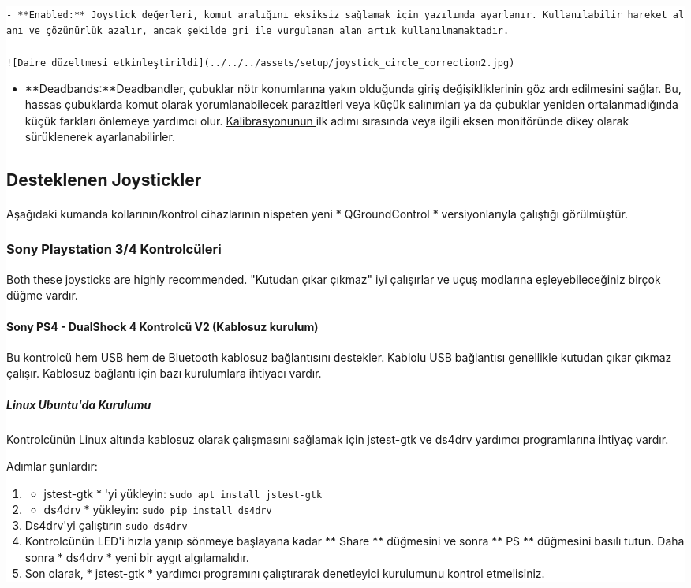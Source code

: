     - **Enabled:** Joystick değerleri, komut aralığını eksiksiz sağlamak için yazılımda ayarlanır. Kullanılabilir hareket alanı ve çözünürlük azalır, ancak şekilde gri ile vurgulanan alan artık kullanılmamaktadır.
    
    ![Daire düzeltmesi etkinleştirildi](../../../assets/setup/joystick_circle_correction2.jpg)

- **Deadbands:**Deadbandler, çubuklar nötr konumlarına yakın olduğunda giriş değişikliklerinin göz ardı edilmesini sağlar. Bu, hassas çubuklarda komut olarak yorumlanabilecek parazitleri veya küçük salınımları ya da çubuklar yeniden ortalanmadığında küçük farkları önlemeye yardımcı olur. [ Kalibrasyonunun ](#configure) ilk adımı sırasında veya ilgili eksen monitöründe dikey olarak sürüklenerek ayarlanabilirler.

## Desteklenen Joystickler

Aşağıdaki kumanda kollarının/kontrol cihazlarının nispeten yeni * QGroundControl * versiyonlarıyla çalıştığı görülmüştür.

### Sony Playstation 3/4 Kontrolcüleri

Both these joysticks are highly recommended. "Kutudan çıkar çıkmaz" iyi çalışırlar ve uçuş modlarına eşleyebileceğiniz birçok düğme vardır.

#### Sony PS4 - DualShock 4 Kontrolcü V2 (Kablosuz kurulum)

Bu kontrolcü hem USB hem de Bluetooth kablosuz bağlantısını destekler. Kablolu USB bağlantısı genellikle kutudan çıkar çıkmaz çalışır. Kablosuz bağlantı için bazı kurulumlara ihtiyacı vardır.

##### Linux Ubuntu'da Kurulumu

Kontrolcünün Linux altında kablosuz olarak çalışmasını sağlamak için [ jstest-gtk ](https://jstest-gtk.gitlab.io/) ve [ ds4drv ](https://github.com/chrippa/ds4drv) yardımcı programlarına ihtiyaç vardır.

Adımlar şunlardır:

1. * jstest-gtk * 'yi yükleyin: ```sudo apt install jstest-gtk```
2. * ds4drv * yükleyin: ```sudo pip install ds4drv```
3. Ds4drv'yi çalıştırın ```sudo ds4drv```
4. Kontrolcünün LED'i hızla yanıp sönmeye başlayana kadar ** Share ** düğmesini ve sonra ** PS ** düğmesini basılı tutun. Daha sonra * ds4drv * yeni bir aygıt algılamalıdır.
5. Son olarak, * jstest-gtk * yardımcı programını çalıştırarak denetleyici kurulumunu kontrol etmelisiniz. 
